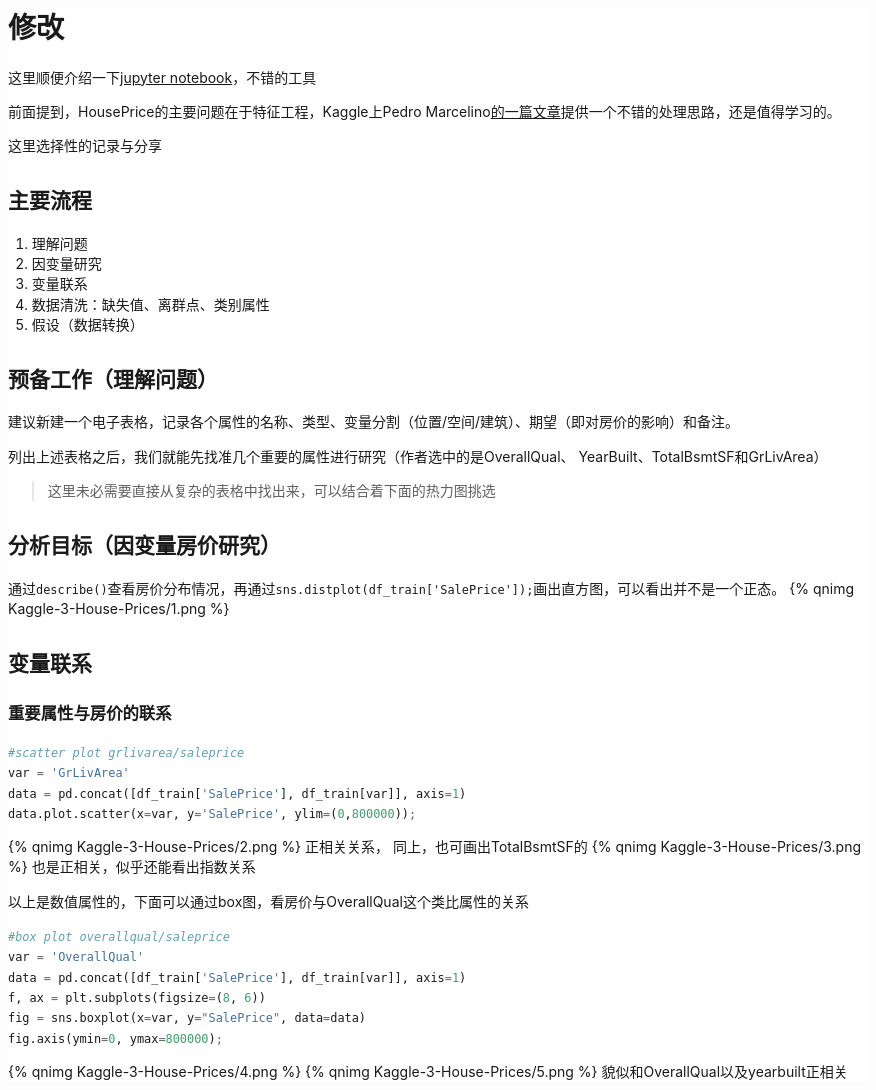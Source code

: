# 修改

这里顺便介绍一下[jupyter notebook](https://www.jqr.com/article/000251)，不错的工具

前面提到，HousePrice的主要问题在于特征工程，Kaggle上Pedro Marcelino[的一篇文章](https://www.kaggle.com/pmarcelino/comprehensive-data-exploration-with-python/notebook)提供一个不错的处理思路，还是值得学习的。

这里选择性的记录与分享

## 主要流程
 1. 理解问题
 2. 因变量研究
 3. 变量联系
 4. 数据清洗：缺失值、离群点、类别属性
 5. 假设（数据转换）

## 预备工作（理解问题）

建议新建一个电子表格，记录各个属性的名称、类型、变量分割（位置/空间/建筑）、期望（即对房价的影响）和备注。

列出上述表格之后，我们就能先找准几个重要的属性进行研究（作者选中的是OverallQual、
YearBuilt、TotalBsmtSF和GrLivArea）

> 这里未必需要直接从复杂的表格中找出来，可以结合着下面的热力图挑选

## 分析目标（因变量房价研究）

通过``describe()``查看房价分布情况，再通过``sns.distplot(df_train['SalePrice']);``画出直方图，可以看出并不是一个正态。
{% qnimg Kaggle-3-House-Prices/1.png %}

## 变量联系

### 重要属性与房价的联系

```py
#scatter plot grlivarea/saleprice
var = 'GrLivArea'
data = pd.concat([df_train['SalePrice'], df_train[var]], axis=1)
data.plot.scatter(x=var, y='SalePrice', ylim=(0,800000));
```

{% qnimg Kaggle-3-House-Prices/2.png %}
正相关关系，
同上，也可画出TotalBsmtSF的
{% qnimg Kaggle-3-House-Prices/3.png %}
也是正相关，似乎还能看出指数关系

以上是数值属性的，下面可以通过box图，看房价与OverallQual这个类比属性的关系
```py
#box plot overallqual/saleprice
var = 'OverallQual'
data = pd.concat([df_train['SalePrice'], df_train[var]], axis=1)
f, ax = plt.subplots(figsize=(8, 6))
fig = sns.boxplot(x=var, y="SalePrice", data=data)
fig.axis(ymin=0, ymax=800000);
```
{% qnimg Kaggle-3-House-Prices/4.png %}
{% qnimg Kaggle-3-House-Prices/5.png %}
貌似和OverallQual以及yearbuilt正相关
